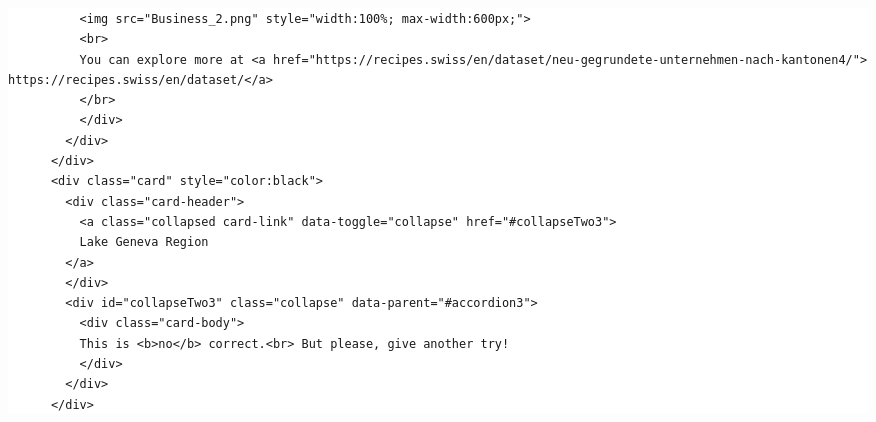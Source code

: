               <img src="Business_2.png" style="width:100%; max-width:600px;">
              <br>
              You can explore more at <a href="https://recipes.swiss/en/dataset/neu-gegrundete-unternehmen-nach-kantonen4/">https://recipes.swiss/en/dataset/</a>
              </br>
              </div>
            </div>
          </div>
          <div class="card" style="color:black">
            <div class="card-header">
              <a class="collapsed card-link" data-toggle="collapse" href="#collapseTwo3">
              Lake Geneva Region
            </a>
            </div>
            <div id="collapseTwo3" class="collapse" data-parent="#accordion3">
              <div class="card-body">
              This is <b>no</b> correct.<br> But please, give another try!
              </div>
            </div>
          </div>